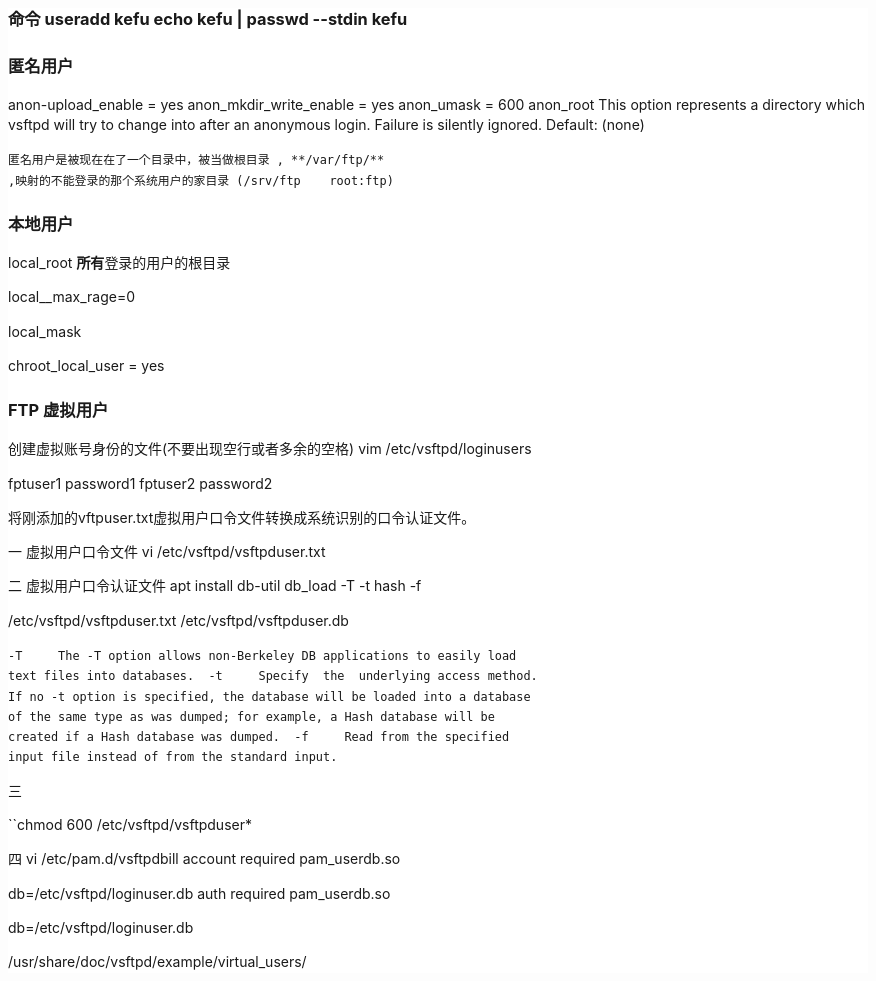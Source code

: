 
### 命令 useradd kefu echo kefu | passwd --stdin kefu


### 匿名用户

anon-upload_enable = yes anon_mkdir_write_enable = yes anon_umask = 600
anon_root This option represents a directory which vsftpd will try to change
into after an anonymous login. Failure is silently ignored.  Default: (none)

    匿名用户是被现在在了一个目录中，被当做根目录 , **/var/ftp/**
    ,映射的不能登录的那个系统用户的家目录 (/srv/ftp    root:ftp)



### 本地用户

local_root   **所有**登录的用户的根目录

local__max_rage=0

local_mask





chroot_local_user = yes

### FTP 虚拟用户

创建虚拟账号身份的文件(不要出现空行或者多余的空格) vim /etc/vsftpd/loginusers

fptuser1 password1 fptuser2 password2

将刚添加的vftpuser.txt虚拟用户口令文件转换成系统识别的口令认证文件。

一 虚拟用户口令文件 vi /etc/vsftpd/vsftpduser.txt

二 虚拟用户口令认证文件 apt install db-util db_load  -T -t hash -f

/etc/vsftpd/vsftpduser.txt /etc/vsftpd/vsftpduser.db

    -T     The -T option allows non-Berkeley DB applications to easily load
    text files into databases.  -t     Specify  the  underlying access method.
    If no -t option is specified, the database will be loaded into a database
    of the same type as was dumped; for example, a Hash database will be
    created if a Hash database was dumped.  -f     Read from the specified
    input file instead of from the standard input.

三 

``chmod 600 /etc/vsftpd/vsftpduser*


四 vi /etc/pam.d/vsftpdbill account required        pam_userdb.so

db=/etc/vsftpd/loginuser.db auth    required        pam_userdb.so

db=/etc/vsftpd/loginuser.db


/usr/share/doc/vsftpd/example/virtual_users/
